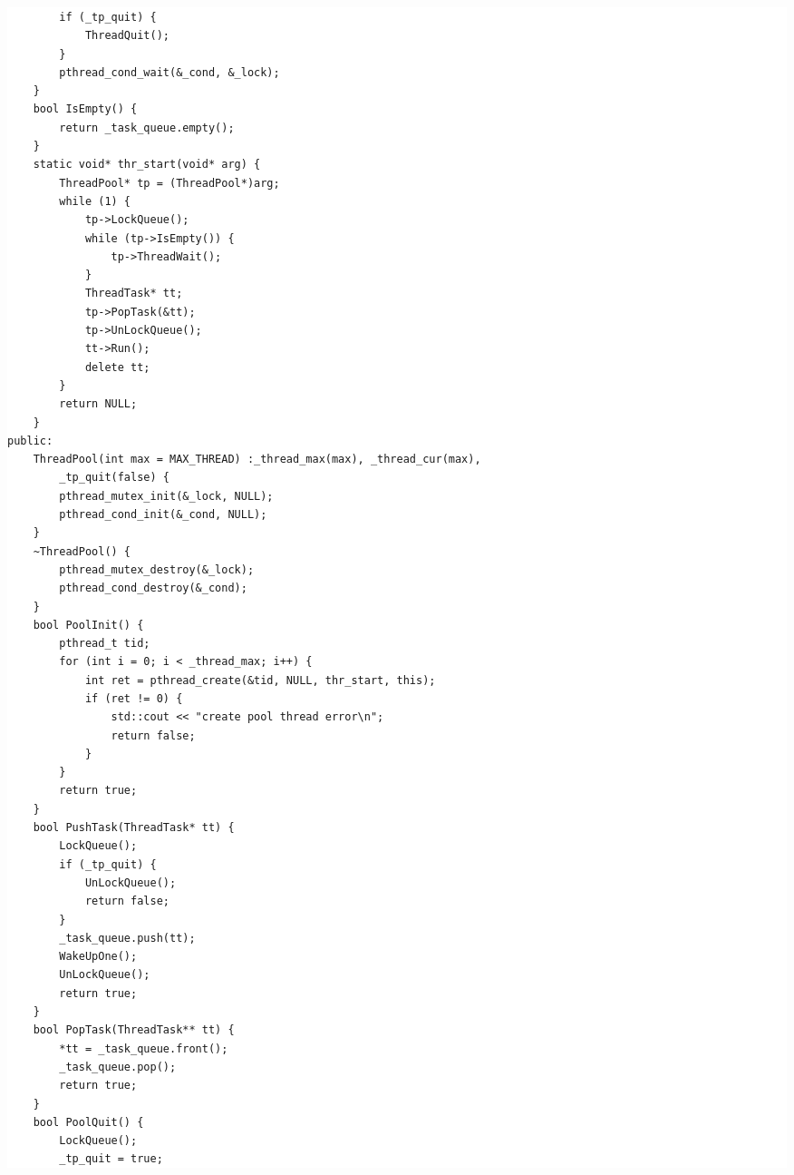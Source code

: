 ```
		if (_tp_quit) {
			ThreadQuit();
		}
		pthread_cond_wait(&_cond, &_lock);
	}
	bool IsEmpty() {
		return _task_queue.empty();
	}
	static void* thr_start(void* arg) {
		ThreadPool* tp = (ThreadPool*)arg;
		while (1) {
			tp->LockQueue();
			while (tp->IsEmpty()) {
				tp->ThreadWait();
			}
			ThreadTask* tt;
			tp->PopTask(&tt);
			tp->UnLockQueue();
			tt->Run();
			delete tt;
		}
		return NULL;
	}
public:
	ThreadPool(int max = MAX_THREAD) :_thread_max(max), _thread_cur(max),
		_tp_quit(false) {
		pthread_mutex_init(&_lock, NULL);
		pthread_cond_init(&_cond, NULL);
	}
	~ThreadPool() {
		pthread_mutex_destroy(&_lock);
		pthread_cond_destroy(&_cond);
	}
	bool PoolInit() {
		pthread_t tid;
		for (int i = 0; i < _thread_max; i++) {
			int ret = pthread_create(&tid, NULL, thr_start, this);
			if (ret != 0) {
				std::cout << "create pool thread error\n";
				return false;
			}
		}
		return true;
	}
	bool PushTask(ThreadTask* tt) {
		LockQueue();
		if (_tp_quit) {
			UnLockQueue();
			return false;
		}
		_task_queue.push(tt);
		WakeUpOne();
		UnLockQueue();
		return true;
	}
	bool PopTask(ThreadTask** tt) {
		*tt = _task_queue.front();
		_task_queue.pop();
		return true;
	}
	bool PoolQuit() {
		LockQueue();
		_tp_quit = true;
```